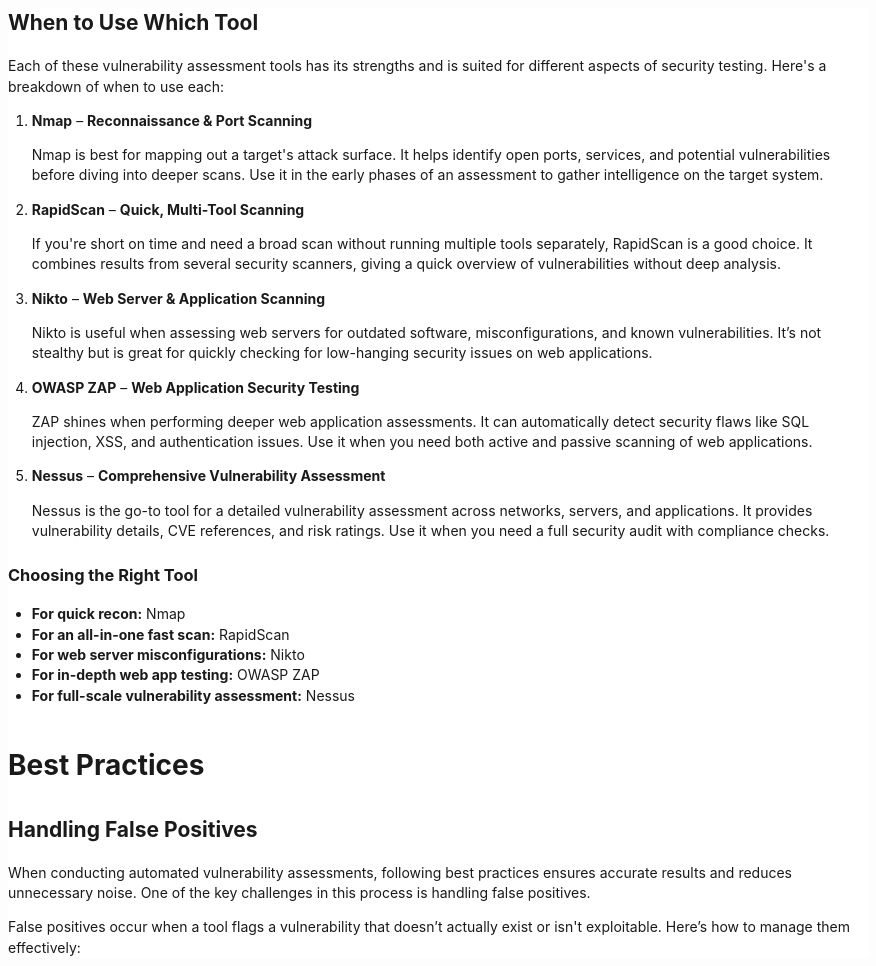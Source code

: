 ## When to Use Which Tool

Each of these vulnerability assessment tools has its strengths and is suited for different aspects of security testing. Here's a breakdown of when to use each:

1. **Nmap** – **Reconnaissance & Port Scanning**
    
    Nmap is best for mapping out a target's attack surface. It helps identify open ports, services, and potential vulnerabilities before diving into deeper scans. Use it in the early phases of an assessment to gather intelligence on the target system.
    
2. **RapidScan** – **Quick, Multi-Tool Scanning**
    
    If you're short on time and need a broad scan without running multiple tools separately, RapidScan is a good choice. It combines results from several security scanners, giving a quick overview of vulnerabilities without deep analysis.
    
3. **Nikto** – **Web Server & Application Scanning**
    
    Nikto is useful when assessing web servers for outdated software, misconfigurations, and known vulnerabilities. It’s not stealthy but is great for quickly checking for low-hanging security issues on web applications.
    
4. **OWASP ZAP** – **Web Application Security Testing**
    
    ZAP shines when performing deeper web application assessments. It can automatically detect security flaws like SQL injection, XSS, and authentication issues. Use it when you need both active and passive scanning of web applications.
    
5. **Nessus** – **Comprehensive Vulnerability Assessment**
    
    Nessus is the go-to tool for a detailed vulnerability assessment across networks, servers, and applications. It provides vulnerability details, CVE references, and risk ratings. Use it when you need a full security audit with compliance checks.
    

### Choosing the Right Tool

- **For quick recon:** Nmap
- **For an all-in-one fast scan:** RapidScan
- **For web server misconfigurations:** Nikto
- **For in-depth web app testing:** OWASP ZAP
- **For full-scale vulnerability assessment:** Nessus

# Best Practices

## Handling False Positives

When conducting automated vulnerability assessments, following best practices ensures accurate results and reduces unnecessary noise. One of the key challenges in this process is handling false positives.

False positives occur when a tool flags a vulnerability that doesn’t actually exist or isn't exploitable. Here’s how to manage them effectively:

